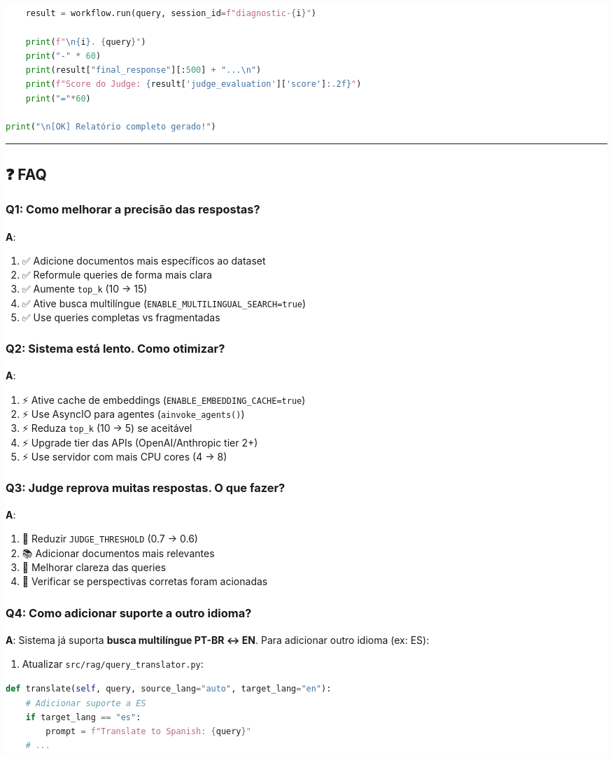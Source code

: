 ```python
    result = workflow.run(query, session_id=f"diagnostic-{i}")
    
    print(f"\n{i}. {query}")
    print("-" * 60)
    print(result["final_response"][:500] + "...\n")
    print(f"Score do Judge: {result['judge_evaluation']['score']:.2f}")
    print("="*60)

print("\n[OK] Relatório completo gerado!")
```

---

## ❓ FAQ

### Q1: Como melhorar a precisão das respostas?

**A**: 
1. ✅ Adicione documentos mais específicos ao dataset
2. ✅ Reformule queries de forma mais clara
3. ✅ Aumente `top_k` (10 → 15)
4. ✅ Ative busca multilíngue (`ENABLE_MULTILINGUAL_SEARCH=true`)
5. ✅ Use queries completas vs fragmentadas

### Q2: Sistema está lento. Como otimizar?

**A**:
1. ⚡ Ative cache de embeddings (`ENABLE_EMBEDDING_CACHE=true`)
2. ⚡ Use AsyncIO para agentes (`ainvoke_agents()`)
3. ⚡ Reduza `top_k` (10 → 5) se aceitável
4. ⚡ Upgrade tier das APIs (OpenAI/Anthropic tier 2+)
5. ⚡ Use servidor com mais CPU cores (4 → 8)

### Q3: Judge reprova muitas respostas. O que fazer?

**A**:
1. 🔧 Reduzir `JUDGE_THRESHOLD` (0.7 → 0.6)
2. 📚 Adicionar documentos mais relevantes
3. 📝 Melhorar clareza das queries
4. 🎯 Verificar se perspectivas corretas foram acionadas

### Q4: Como adicionar suporte a outro idioma?

**A**: Sistema já suporta **busca multilíngue PT-BR ↔ EN**. Para adicionar outro idioma (ex: ES):

1. Atualizar `src/rag/query_translator.py`:

```python
def translate(self, query, source_lang="auto", target_lang="en"):
    # Adicionar suporte a ES
    if target_lang == "es":
        prompt = f"Translate to Spanish: {query}"
    # ...
```
